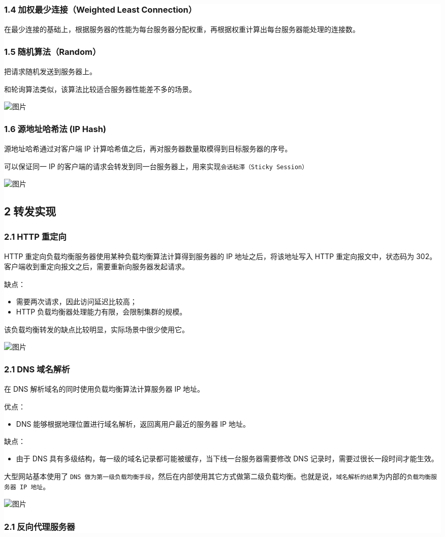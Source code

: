 

### 1.4 加权最少连接（Weighted Least Connection）

在最少连接的基础上，根据服务器的性能为每台服务器分配权重，再根据权重计算出每台服务器能处理的连接数。

### 1.5 随机算法（Random）

把请求随机发送到服务器上。

和轮询算法类似，该算法比较适合服务器性能差不多的场景。

![图片](https://huangxinchun.github.io/HxcBlog/images/imagesColony/colony6.png)


### 1.6 源地址哈希法 (IP Hash)

源地址哈希通过对客户端 IP 计算哈希值之后，再对服务器数量取模得到目标服务器的序号。

可以保证同一 IP 的客户端的请求会转发到同一台服务器上，用来实现`会话粘滞（Sticky Session）`

![图片](https://huangxinchun.github.io/HxcBlog/images/imagesColony/colony7.png)

## 2 转发实现

### 2.1 HTTP 重定向

HTTP 重定向负载均衡服务器使用某种负载均衡算法计算得到服务器的 IP 地址之后，将该地址写入 HTTP 重定向报文中，状态码为 302。客户端收到重定向报文之后，需要重新向服务器发起请求。

缺点：

   - 需要两次请求，因此访问延迟比较高；
   - HTTP 负载均衡器处理能力有限，会限制集群的规模。

该负载均衡转发的缺点比较明显，实际场景中很少使用它。

![图片](https://huangxinchun.github.io/HxcBlog/images/imagesColony/colony8.png)


### 2.1 DNS 域名解析

在 DNS 解析域名的同时使用负载均衡算法计算服务器 IP 地址。

优点：

   - DNS 能够根据地理位置进行域名解析，返回离用户最近的服务器 IP 地址。

缺点：

   - 由于 DNS 具有多级结构，每一级的域名记录都可能被缓存，当下线一台服务器需要修改 DNS 记录时，需要过很长一段时间才能生效。

大型网站基本使用了 `DNS 做为第一级负载均衡手段`，然后在内部使用其它方式做第二级负载均衡。也就是说，`域名解析的结果`为内部的`负载均衡服务器 IP 地址`。

![图片](https://huangxinchun.github.io/HxcBlog/images/imagesColony/colony9.png)

### 2.1 反向代理服务器
